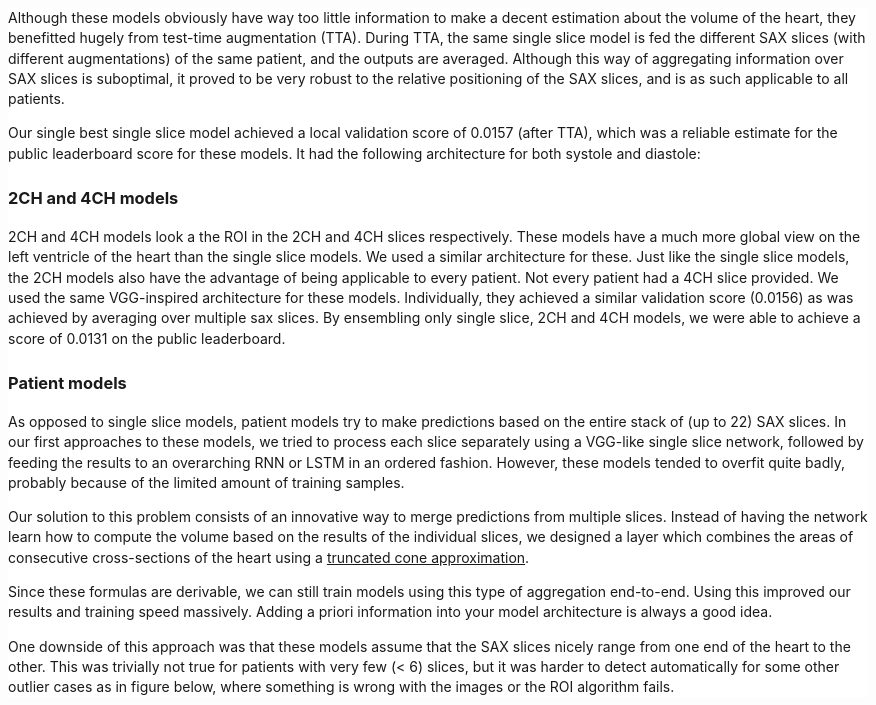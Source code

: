 Although these models obviously have way too little information to make a decent estimation about the volume of the heart, they benefitted hugely from test-time augmentation (TTA). During TTA, the same single slice model is fed the different SAX slices (with different augmentations) of the same patient, and the outputs are averaged. Although this way of aggregating information over SAX slices is suboptimal, it proved to be very robust to the relative positioning of the SAX slices, and is as such applicable to all patients.

Our single best single slice model achieved a local validation score of 0.0157 (after TTA), which was a reliable estimate for the public leaderboard score for these models. It had the following architecture for both systole and diastole:

### 2CH and 4CH models

2CH and 4CH models look a the ROI in the 2CH and 4CH slices respectively. These models have a much more global view on the left ventricle of the heart than the single slice models. We used a similar architecture for these. Just like the single slice models, the 2CH models also have the advantage of being applicable to every patient. Not every patient had a 4CH slice provided. 
We used the same VGG-inspired architecture for these models. Individually, they achieved a similar validation score (0.0156) as was achieved by averaging over multiple sax slices. By ensembling only single slice, 2CH and 4CH models, we were able to achieve a score of 0.0131 on the public leaderboard.



### Patient models

As opposed to single slice models, patient models try to make predictions based on the entire stack of (up to 22) SAX slices. In our first approaches to these models, we tried to process each slice separately using a VGG-like single slice network, followed by feeding the results to an overarching RNN or LSTM in an ordered fashion. However, these models tended to overfit quite badly, probably because of the limited amount of training samples.

Our solution to this problem consists of an innovative way to merge predictions from multiple slices. Instead of having the network learn how to compute the volume based on the results of the individual slices, we designed a layer which combines the areas of consecutive cross-sections of the heart using a [truncated cone approximation](https://en.wikipedia.org/wiki/Frustum). 

Since these formulas are derivable, we can still train models using this type of aggregation end-to-end. Using this improved our results and training speed massively. Adding a priori information into your model architecture is always a good idea. 

One downside of this approach was that these models assume that the SAX slices nicely range from one end of the heart to the other. This was trivially not true for patients with very few (< 6) slices, but it was harder to detect automatically for some other outlier cases as in figure below, where something is wrong with the images or the ROI algorithm fails.
